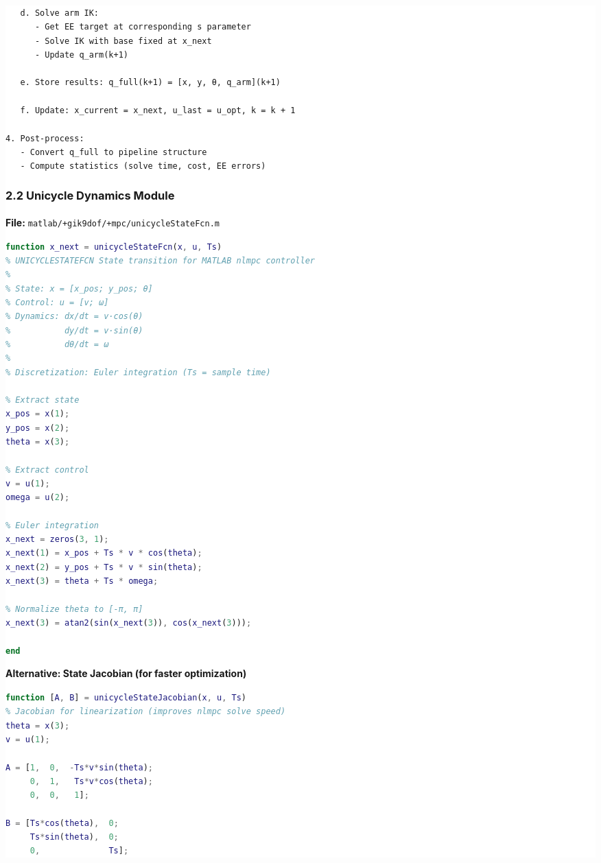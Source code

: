 ```
   d. Solve arm IK:
      - Get EE target at corresponding s parameter
      - Solve IK with base fixed at x_next
      - Update q_arm(k+1)
   
   e. Store results: q_full(k+1) = [x, y, θ, q_arm](k+1)
   
   f. Update: x_current = x_next, u_last = u_opt, k = k + 1

4. Post-process:
   - Convert q_full to pipeline structure
   - Compute statistics (solve time, cost, EE errors)
```

### 2.2 Unicycle Dynamics Module
**File:** `matlab/+gik9dof/+mpc/unicycleStateFcn.m`

```matlab
function x_next = unicycleStateFcn(x, u, Ts)
% UNICYCLESTATEFCN State transition for MATLAB nlmpc controller
%
% State: x = [x_pos; y_pos; θ]
% Control: u = [v; ω]
% Dynamics: dx/dt = v·cos(θ)
%           dy/dt = v·sin(θ)
%           dθ/dt = ω
%
% Discretization: Euler integration (Ts = sample time)

% Extract state
x_pos = x(1);
y_pos = x(2);
theta = x(3);

% Extract control
v = u(1);
omega = u(2);

% Euler integration
x_next = zeros(3, 1);
x_next(1) = x_pos + Ts * v * cos(theta);
x_next(2) = y_pos + Ts * v * sin(theta);
x_next(3) = theta + Ts * omega;

% Normalize theta to [-π, π]
x_next(3) = atan2(sin(x_next(3)), cos(x_next(3)));

end
```

**Alternative: State Jacobian (for faster optimization)**
```matlab
function [A, B] = unicycleStateJacobian(x, u, Ts)
% Jacobian for linearization (improves nlmpc solve speed)
theta = x(3);
v = u(1);

A = [1,  0,  -Ts*v*sin(theta);
     0,  1,   Ts*v*cos(theta);
     0,  0,   1];

B = [Ts*cos(theta),  0;
     Ts*sin(theta),  0;
     0,              Ts];
```